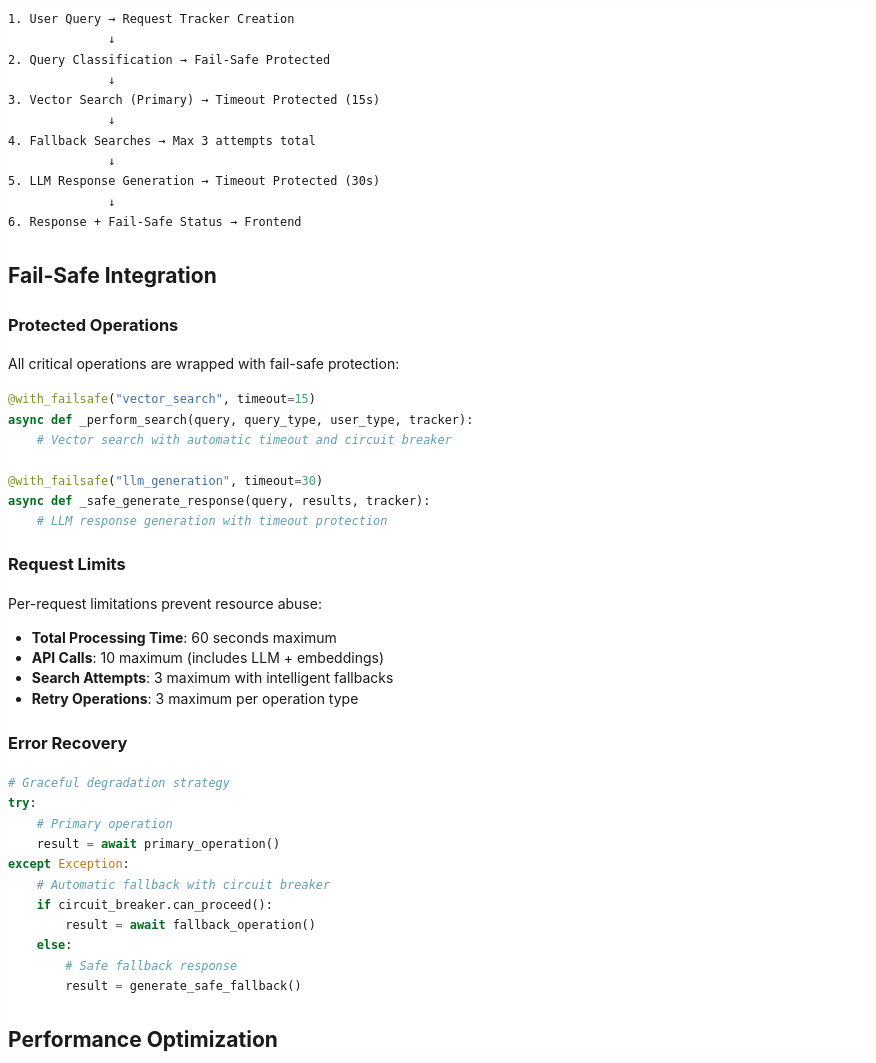 ```
1. User Query → Request Tracker Creation
              ↓
2. Query Classification → Fail-Safe Protected
              ↓
3. Vector Search (Primary) → Timeout Protected (15s)
              ↓
4. Fallback Searches → Max 3 attempts total
              ↓
5. LLM Response Generation → Timeout Protected (30s)
              ↓
6. Response + Fail-Safe Status → Frontend
```

## Fail-Safe Integration

### Protected Operations
All critical operations are wrapped with fail-safe protection:

```python
@with_failsafe("vector_search", timeout=15)
async def _perform_search(query, query_type, user_type, tracker):
    # Vector search with automatic timeout and circuit breaker

@with_failsafe("llm_generation", timeout=30)
async def _safe_generate_response(query, results, tracker):
    # LLM response generation with timeout protection
```

### Request Limits
Per-request limitations prevent resource abuse:
- **Total Processing Time**: 60 seconds maximum
- **API Calls**: 10 maximum (includes LLM + embeddings)
- **Search Attempts**: 3 maximum with intelligent fallbacks
- **Retry Operations**: 3 maximum per operation type

### Error Recovery
```python
# Graceful degradation strategy
try:
    # Primary operation
    result = await primary_operation()
except Exception:
    # Automatic fallback with circuit breaker
    if circuit_breaker.can_proceed():
        result = await fallback_operation()
    else:
        # Safe fallback response
        result = generate_safe_fallback()
```

## Performance Optimization
